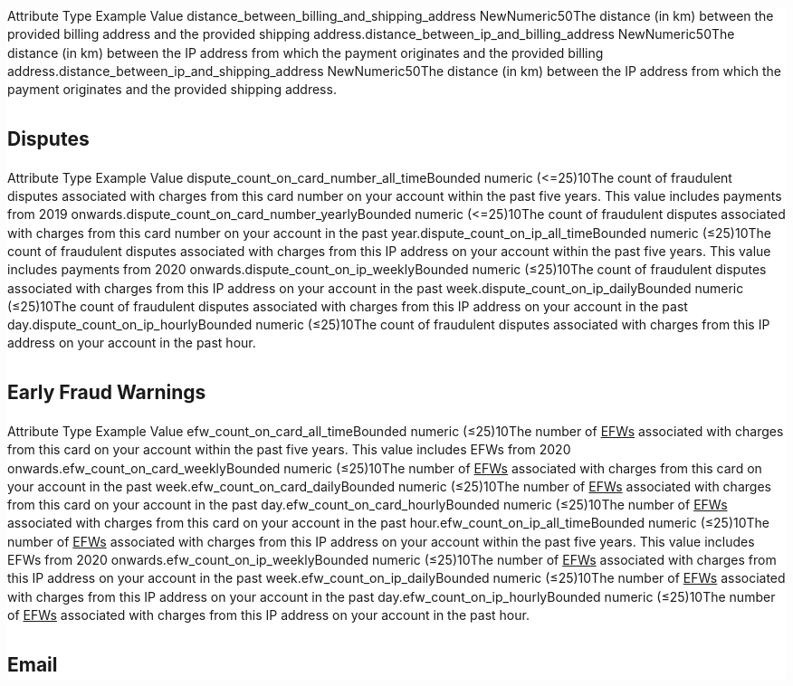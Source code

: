Attribute Type Example Value distance_between_billing_and_shipping_address
NewNumeric50The distance (in km) between the provided billing address and the
provided shipping address.distance_between_ip_and_billing_address
NewNumeric50The distance (in km) between the IP address from which the payment
originates and the provided billing
address.distance_between_ip_and_shipping_address NewNumeric50The distance (in
km) between the IP address from which the payment originates and the provided
shipping address.
## Disputes

Attribute Type Example Value dispute_count_on_card_number_all_timeBounded
numeric (<=25)10The count of fraudulent disputes associated with charges from
this card number on your account within the past five years. This value includes
payments from 2019 onwards.dispute_count_on_card_number_yearlyBounded numeric
(<=25)10The count of fraudulent disputes associated with charges from this card
number on your account in the past year.dispute_count_on_ip_all_timeBounded
numeric (≤25)10The count of fraudulent disputes associated with charges from
this IP address on your account within the past five years. This value includes
payments from 2020 onwards.dispute_count_on_ip_weeklyBounded numeric (≤25)10The
count of fraudulent disputes associated with charges from this IP address on
your account in the past week.dispute_count_on_ip_dailyBounded numeric
(≤25)10The count of fraudulent disputes associated with charges from this IP
address on your account in the past day.dispute_count_on_ip_hourlyBounded
numeric (≤25)10The count of fraudulent disputes associated with charges from
this IP address on your account in the past hour.
## Early Fraud Warnings

Attribute Type Example Value efw_count_on_card_all_timeBounded numeric
(≤25)10The number of
[EFWs](https://docs.stripe.com/disputes/measuring#early-fraud-warnings)
associated with charges from this card on your account within the past five
years. This value includes EFWs from 2020
onwards.efw_count_on_card_weeklyBounded numeric (≤25)10The number of
[EFWs](https://docs.stripe.com/disputes/measuring#early-fraud-warnings)
associated with charges from this card on your account in the past
week.efw_count_on_card_dailyBounded numeric (≤25)10The number of
[EFWs](https://docs.stripe.com/disputes/measuring#early-fraud-warnings)
associated with charges from this card on your account in the past
day.efw_count_on_card_hourlyBounded numeric (≤25)10The number of
[EFWs](https://docs.stripe.com/disputes/measuring#early-fraud-warnings)
associated with charges from this card on your account in the past
hour.efw_count_on_ip_all_timeBounded numeric (≤25)10The number of
[EFWs](https://docs.stripe.com/disputes/measuring#early-fraud-warnings)
associated with charges from this IP address on your account within the past
five years. This value includes EFWs from 2020
onwards.efw_count_on_ip_weeklyBounded numeric (≤25)10The number of
[EFWs](https://docs.stripe.com/disputes/measuring#early-fraud-warnings)
associated with charges from this IP address on your account in the past
week.efw_count_on_ip_dailyBounded numeric (≤25)10The number of
[EFWs](https://docs.stripe.com/disputes/measuring#early-fraud-warnings)
associated with charges from this IP address on your account in the past
day.efw_count_on_ip_hourlyBounded numeric (≤25)10The number of
[EFWs](https://docs.stripe.com/disputes/measuring#early-fraud-warnings)
associated with charges from this IP address on your account in the past hour.
## Email
